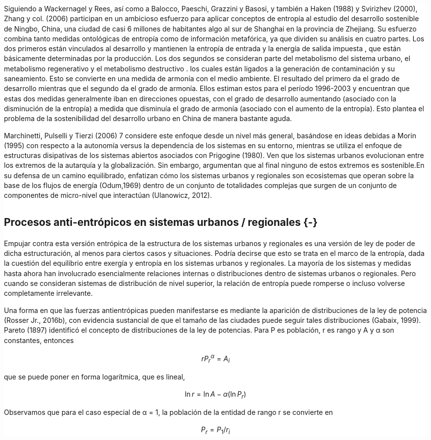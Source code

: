 Siguiendo a Wackernagel y Rees, así como a Balocco, Paeschi, Grazzini y Basosi, y también a Haken (1988) y Svirizhev (2000), Zhang y col. (2006) participan en un ambicioso esfuerzo para aplicar conceptos de entropía al estudio del desarrollo sostenible de Ningbo, China, una ciudad de casi 6 millones de habitantes algo al sur de Shanghai en la provincia de Zhejiang. Su esfuerzo combina tanto medidas ontológicas de entropía como de información metafórica, ya que dividen su análisis en cuatro partes. Los dos primeros están vinculados al desarrollo y mantienen la entropía de entrada y la energía de salida impuesta , que están básicamente determinadas por la producción. Los dos segundos se consideran parte del metabolismo del sistema urbano, el metabolismo regenerativo y el metabolismo destructivo . los cuales están ligados a la generación de contaminación y su saneamiento. Esto se convierte en una medida de armonía con el medio ambiente. El resultado del primero da el grado de desarrollo mientras que el segundo da el grado de armonía. Ellos estiman estos para el período 1996-2003 y encuentran que estas dos medidas generalmente iban en direcciones opuestas, con el grado de desarrollo aumentando (asociado con la disminución de la entropía) a medida que disminuía el grado de armonía (asociado con el aumento de la entropía). Esto plantea el problema de la sostenibilidad del desarrollo urbano en China de manera bastante aguda.

Marchinetti, Pulselli y Tierzi (2006) 7 considere este enfoque desde un nivel más general, basándose en ideas debidas a Morin (1995) con respecto a la autonomía versus la dependencia de los sistemas en su entorno, mientras se utiliza el enfoque de estructuras disipativas de los sistemas abiertos asociados con Prigogine (1980). Ven que los sistemas urbanos evolucionan entre los extremos de la autarquía y la globalización. Sin embargo, argumentan que al final ninguno de estos extremos es sostenible.En su defensa de un camino equilibrado, enfatizan cómo los sistemas urbanos y regionales son ecosistemas que operan sobre la base de los flujos de energía (Odum,1969) dentro de un conjunto de totalidades complejas que surgen de un conjunto de componentes de micro-nivel que interactúan (Ulanowicz, 2012).

## Procesos anti-entrópicos en sistemas urbanos / regionales {-}

Empujar contra esta versión entrópica de la estructura de los sistemas urbanos y regionales es una versión de ley de poder de dicha estructuración, al menos para ciertos casos y situaciones. Podría decirse que esto se trata en el marco de la entropía, dada la cuestión del equilibrio entre exergía y entropía en los sistemas urbanos y regionales. La mayoría de los sistemas y medidas hasta ahora han involucrado esencialmente relaciones internas o distribuciones dentro de sistemas urbanos o regionales. Pero cuando se consideran sistemas de distribución de nivel superior, la relación de entropía puede romperse o incluso volverse completamente irrelevante.

Una forma en que las fuerzas antientrópicas pueden manifestarse es mediante la aparición de distribuciones de la ley de potencia (Rosser Jr., 2016b), con evidencia sustancial de que el tamaño de las ciudades puede seguir tales distribuciones (Gabaix, 1999). Pareto (1897) identificó el concepto de distribuciones de la ley de potencias. Para P es población, r es rango y A y α son constantes, entonces

$$r P_{r}^{\alpha}=A_{i}$$

que se puede poner en forma logarítmica, que es lineal,

$$\ln r=\ln A-\alpha\left(\ln P_{r}\right)$$

Observamos que para el caso especial de α  = 1, la población de la entidad de rango r se convierte en

$$P_{r}=P_{1} / r_{i}$$
